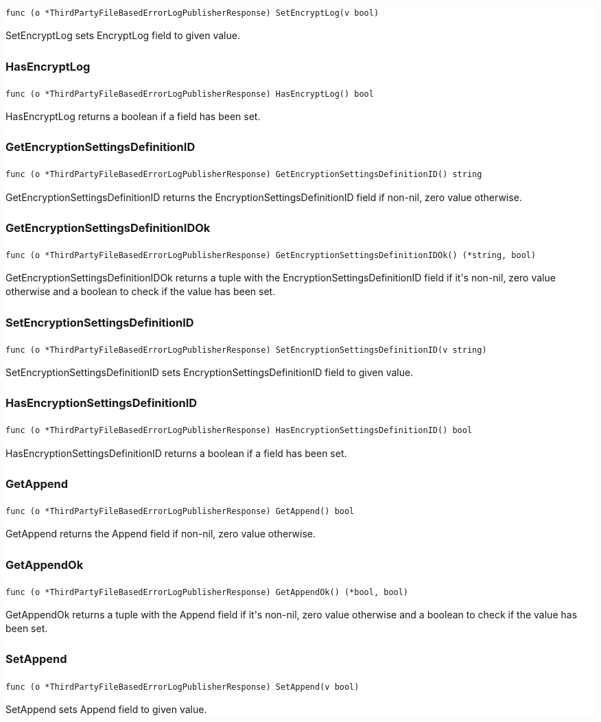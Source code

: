 `func (o *ThirdPartyFileBasedErrorLogPublisherResponse) SetEncryptLog(v bool)`

SetEncryptLog sets EncryptLog field to given value.

### HasEncryptLog

`func (o *ThirdPartyFileBasedErrorLogPublisherResponse) HasEncryptLog() bool`

HasEncryptLog returns a boolean if a field has been set.

### GetEncryptionSettingsDefinitionID

`func (o *ThirdPartyFileBasedErrorLogPublisherResponse) GetEncryptionSettingsDefinitionID() string`

GetEncryptionSettingsDefinitionID returns the EncryptionSettingsDefinitionID field if non-nil, zero value otherwise.

### GetEncryptionSettingsDefinitionIDOk

`func (o *ThirdPartyFileBasedErrorLogPublisherResponse) GetEncryptionSettingsDefinitionIDOk() (*string, bool)`

GetEncryptionSettingsDefinitionIDOk returns a tuple with the EncryptionSettingsDefinitionID field if it's non-nil, zero value otherwise
and a boolean to check if the value has been set.

### SetEncryptionSettingsDefinitionID

`func (o *ThirdPartyFileBasedErrorLogPublisherResponse) SetEncryptionSettingsDefinitionID(v string)`

SetEncryptionSettingsDefinitionID sets EncryptionSettingsDefinitionID field to given value.

### HasEncryptionSettingsDefinitionID

`func (o *ThirdPartyFileBasedErrorLogPublisherResponse) HasEncryptionSettingsDefinitionID() bool`

HasEncryptionSettingsDefinitionID returns a boolean if a field has been set.

### GetAppend

`func (o *ThirdPartyFileBasedErrorLogPublisherResponse) GetAppend() bool`

GetAppend returns the Append field if non-nil, zero value otherwise.

### GetAppendOk

`func (o *ThirdPartyFileBasedErrorLogPublisherResponse) GetAppendOk() (*bool, bool)`

GetAppendOk returns a tuple with the Append field if it's non-nil, zero value otherwise
and a boolean to check if the value has been set.

### SetAppend

`func (o *ThirdPartyFileBasedErrorLogPublisherResponse) SetAppend(v bool)`

SetAppend sets Append field to given value.
